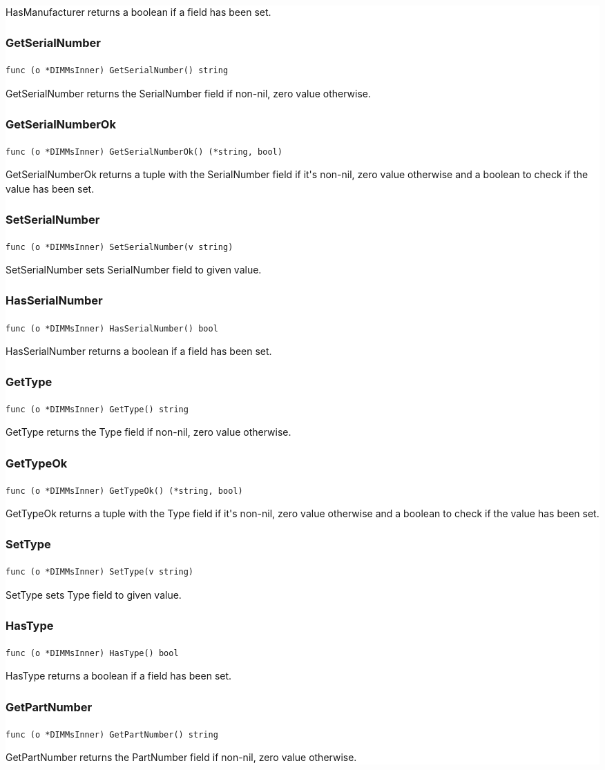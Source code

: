 HasManufacturer returns a boolean if a field has been set.

### GetSerialNumber

`func (o *DIMMsInner) GetSerialNumber() string`

GetSerialNumber returns the SerialNumber field if non-nil, zero value otherwise.

### GetSerialNumberOk

`func (o *DIMMsInner) GetSerialNumberOk() (*string, bool)`

GetSerialNumberOk returns a tuple with the SerialNumber field if it's non-nil, zero value otherwise
and a boolean to check if the value has been set.

### SetSerialNumber

`func (o *DIMMsInner) SetSerialNumber(v string)`

SetSerialNumber sets SerialNumber field to given value.

### HasSerialNumber

`func (o *DIMMsInner) HasSerialNumber() bool`

HasSerialNumber returns a boolean if a field has been set.

### GetType

`func (o *DIMMsInner) GetType() string`

GetType returns the Type field if non-nil, zero value otherwise.

### GetTypeOk

`func (o *DIMMsInner) GetTypeOk() (*string, bool)`

GetTypeOk returns a tuple with the Type field if it's non-nil, zero value otherwise
and a boolean to check if the value has been set.

### SetType

`func (o *DIMMsInner) SetType(v string)`

SetType sets Type field to given value.

### HasType

`func (o *DIMMsInner) HasType() bool`

HasType returns a boolean if a field has been set.

### GetPartNumber

`func (o *DIMMsInner) GetPartNumber() string`

GetPartNumber returns the PartNumber field if non-nil, zero value otherwise.

